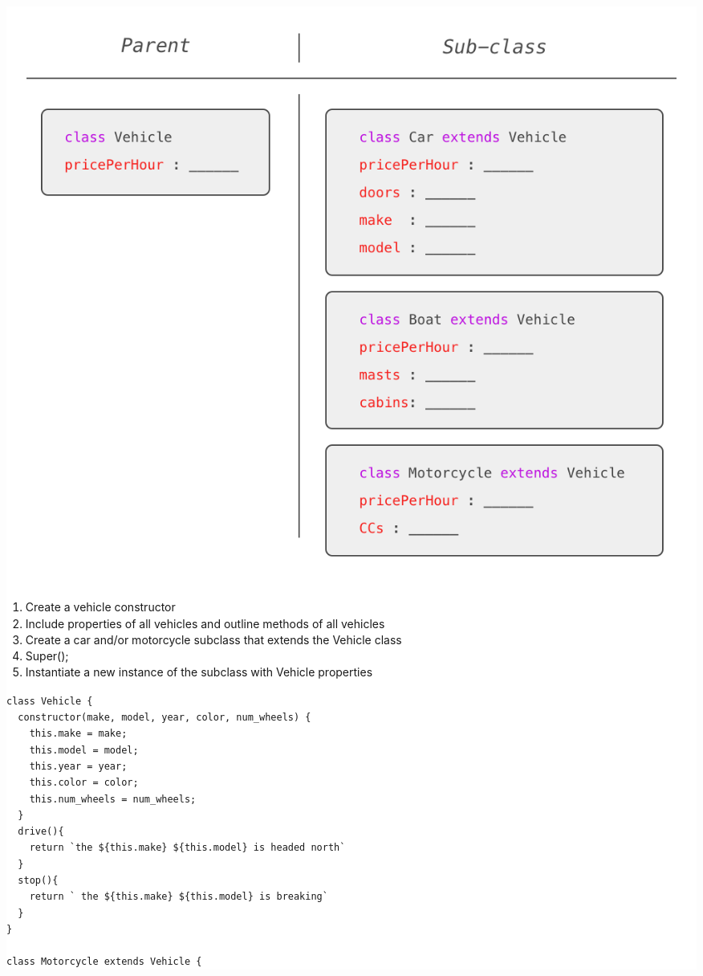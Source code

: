 ![inheritance](./imgs/inheritance.png)

<ol>
  <li>Create a vehicle constructor</li>
  <li>Include properties of all vehicles and outline methods of all vehicles</li>
  <li>Create a car and/or motorcycle subclass that extends the Vehicle class</li>
  <li> Super(); </li>
  <li> Instantiate a new instance of the subclass with Vehicle properties</li>
</ol>

```
class Vehicle {
  constructor(make, model, year, color, num_wheels) {
    this.make = make;
    this.model = model;
    this.year = year;
    this.color = color;
    this.num_wheels = num_wheels;
  }
  drive(){
    return `the ${this.make} ${this.model} is headed north`
  }
  stop(){
    return ` the ${this.make} ${this.model} is breaking`
  }
}

class Motorcycle extends Vehicle {
```